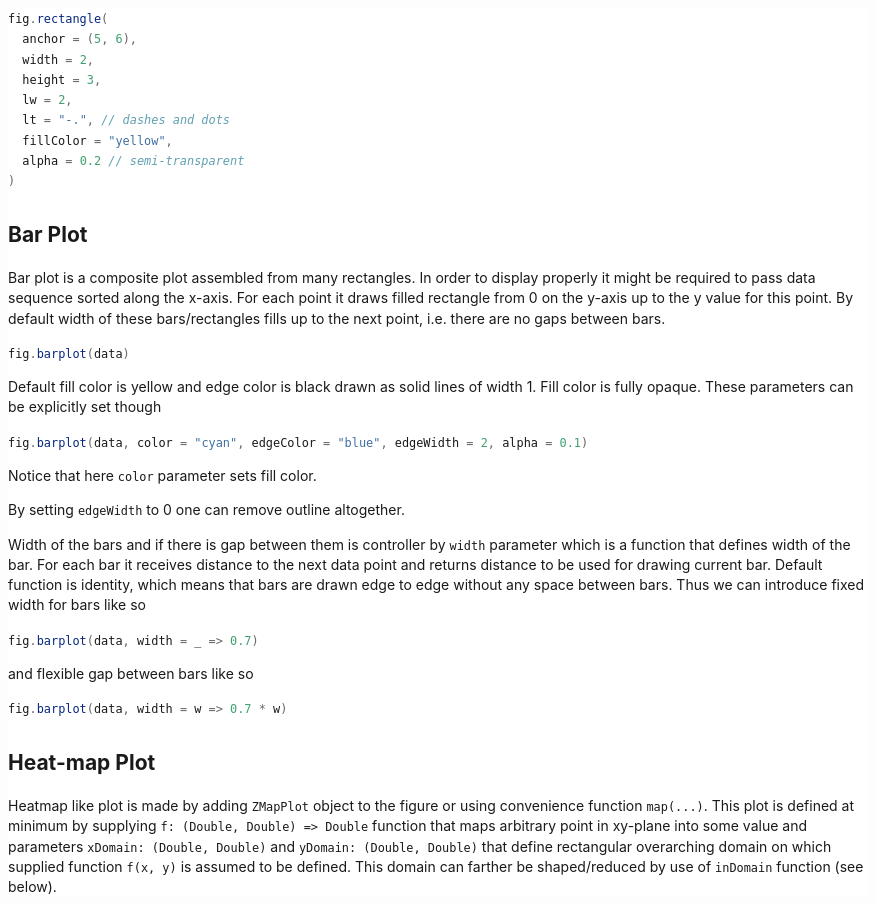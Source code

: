 ```scala
fig.rectangle(
  anchor = (5, 6),
  width = 2,
  height = 3,
  lw = 2,
  lt = "-.", // dashes and dots
  fillColor = "yellow",
  alpha = 0.2 // semi-transparent
)
```

## Bar Plot

Bar plot is a composite plot assembled from many rectangles. In order to display properly
it might be required to pass data sequence sorted along the x-axis. For each point it draws
filled rectangle from 0 on the y-axis up to the y value for this point. By default width of
these bars/rectangles fills up to the next point, i.e. there are no gaps between bars.

```scala
fig.barplot(data)
```

Default fill color is yellow and edge color is black drawn as solid lines of width 1. Fill
color is fully opaque. These parameters can be explicitly set though

```scala
fig.barplot(data, color = "cyan", edgeColor = "blue", edgeWidth = 2, alpha = 0.1)
```

Notice that here `color` parameter sets fill color.

By setting `edgeWidth` to 0 one can remove outline altogether.

Width of the bars and if there is gap between them is controller by `width` parameter
which is a function that defines width of the bar. For each bar it receives distance
to the next data point and returns distance to be used for drawing current bar.
Default function is identity, which means that bars are drawn edge to edge without any
space between bars. Thus we can introduce fixed width for bars like so

```scala
fig.barplot(data, width = _ => 0.7)
```

and flexible gap between bars like so

```scala
fig.barplot(data, width = w => 0.7 * w)
```

## Heat-map Plot

Heatmap like plot is made by adding `ZMapPlot` object to the figure or using convenience
function `map(...)`. This plot is defined at minimum by supplying
`f: (Double, Double) => Double` function that maps arbitrary point in xy-plane into
some value and parameters `xDomain: (Double, Double)` and `yDomain: (Double, Double)`
that define rectangular overarching domain on which supplied function `f(x, y)` is
assumed to be defined. This domain can farther be shaped/reduced by use of `inDomain`
function (see below).
